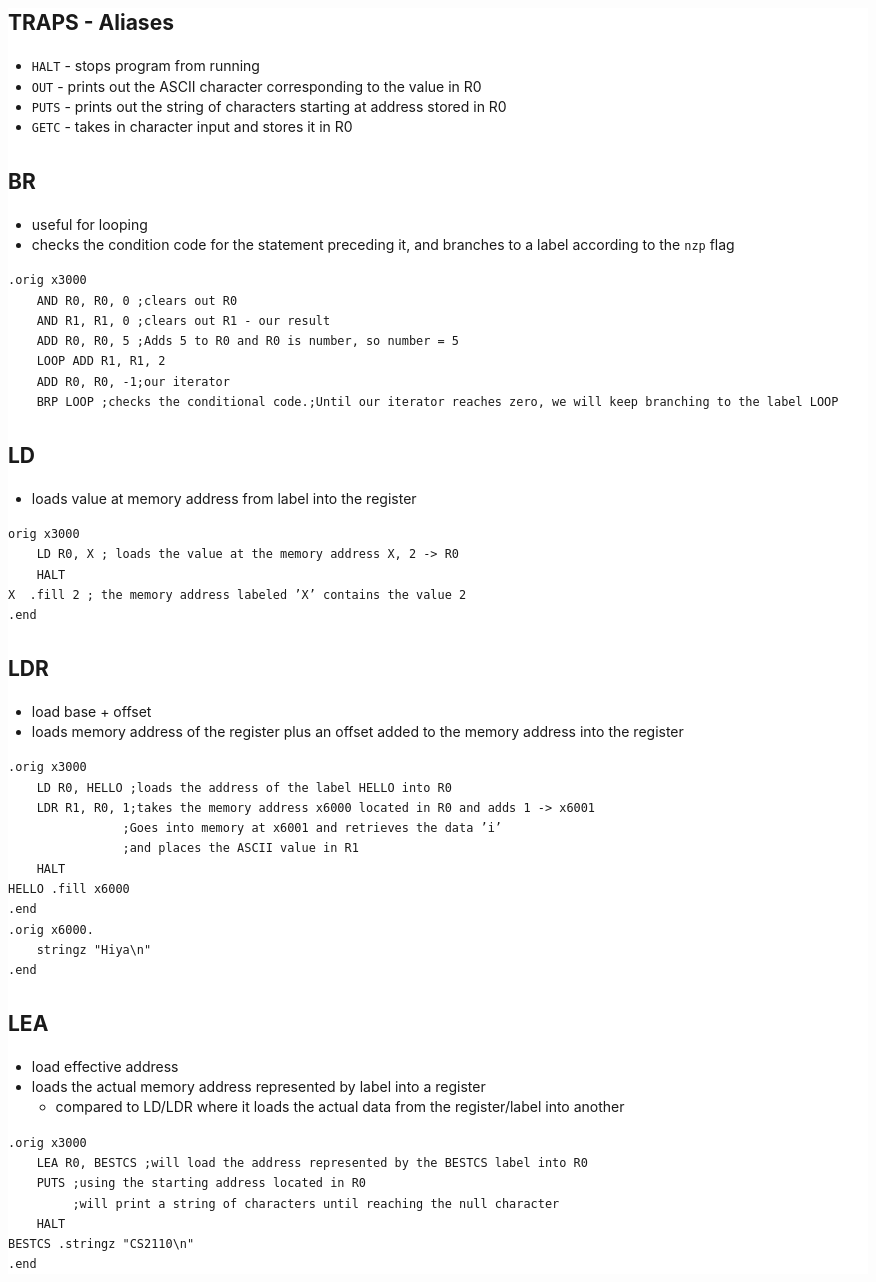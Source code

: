 ## TRAPS - Aliases
- `HALT` - stops program from running
- `OUT` - prints out the ASCII character corresponding to the value in R0
- `PUTS` - prints out the string of characters starting at address stored in R0
- `GETC` - takes in character input and stores it in R0

## BR
- useful for looping
- checks the condition code for the statement preceding it, and branches to a label according to the `nzp` flag

```
.orig x3000
    AND R0, R0, 0 ;clears out R0
    AND R1, R1, 0 ;clears out R1 - our result
    ADD R0, R0, 5 ;Adds 5 to R0 and R0 is number, so number = 5
    LOOP ADD R1, R1, 2
    ADD R0, R0, -1;our iterator
    BRP LOOP ;checks the conditional code.;Until our iterator reaches zero, we will keep branching to the label LOOP
```

## LD 
- loads value at memory address from label into the register

```assembly
orig x3000
    LD R0, X ; loads the value at the memory address X, 2 -> R0
    HALT
X  .fill 2 ; the memory address labeled ’X’ contains the value 2
.end
```

## LDR
- load base + offset
- loads memory address of the register plus an offset added to the memory address into the register

```
.orig x3000
    LD R0, HELLO ;loads the address of the label HELLO into R0
    LDR R1, R0, 1;takes the memory address x6000 located in R0 and adds 1 -> x6001
                ;Goes into memory at x6001 and retrieves the data ’i’
                ;and places the ASCII value in R1
    HALT
HELLO .fill x6000
.end
.orig x6000.
    stringz "Hiya\n"
.end
```
## LEA
- load effective address
- loads the actual memory address represented by label into a register
    - compared to LD/LDR where it loads the actual data from the register/label into another
```
.orig x3000
    LEA R0, BESTCS ;will load the address represented by the BESTCS label into R0
    PUTS ;using the starting address located in R0
         ;will print a string of characters until reaching the null character
    HALT
BESTCS .stringz "CS2110\n"
.end
```